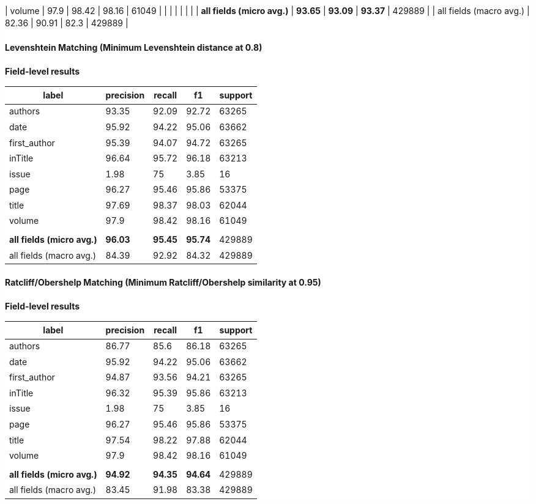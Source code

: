 | volume | 97.9 | 98.42 | 98.16 | 61049 |
|                  |            |           |            |         |
| **all fields (micro avg.)** | **93.65** | **93.09** | **93.37** | 429889 |
| all fields (macro avg.) | 82.36 | 90.91 | 82.3 | 429889 |



#### Levenshtein Matching (Minimum Levenshtein distance at 0.8)

**Field-level results**

| label            |  precision |   recall  |     f1     | support |
|---               |---         |---        |---         |---      |
| authors | 93.35 | 92.09 | 92.72 | 63265 |
| date | 95.92 | 94.22 | 95.06 | 63662 |
| first_author | 95.39 | 94.07 | 94.72 | 63265 |
| inTitle | 96.64 | 95.72 | 96.18 | 63213 |
| issue | 1.98 | 75 | 3.85 | 16 |
| page | 96.27 | 95.46 | 95.86 | 53375 |
| title | 97.69 | 98.37 | 98.03 | 62044 |
| volume | 97.9 | 98.42 | 98.16 | 61049 |
|                  |            |           |            |         |
| **all fields (micro avg.)** | **96.03** | **95.45** | **95.74** | 429889 |
| all fields (macro avg.) | 84.39 | 92.92 | 84.32 | 429889 |



#### Ratcliff/Obershelp Matching (Minimum Ratcliff/Obershelp similarity at 0.95)

**Field-level results**

| label            |  precision |   recall  |     f1     | support |
|---               |---         |---        |---         |---      |
| authors | 86.77 | 85.6 | 86.18 | 63265 |
| date | 95.92 | 94.22 | 95.06 | 63662 |
| first_author | 94.87 | 93.56 | 94.21 | 63265 |
| inTitle | 96.32 | 95.39 | 95.86 | 63213 |
| issue | 1.98 | 75 | 3.85 | 16 |
| page | 96.27 | 95.46 | 95.86 | 53375 |
| title | 97.54 | 98.22 | 97.88 | 62044 |
| volume | 97.9 | 98.42 | 98.16 | 61049 |
|                  |            |           |            |         |
| **all fields (micro avg.)** | **94.92** | **94.35** | **94.64** | 429889 |
| all fields (macro avg.) | 83.45 | 91.98 | 83.38 | 429889 |
